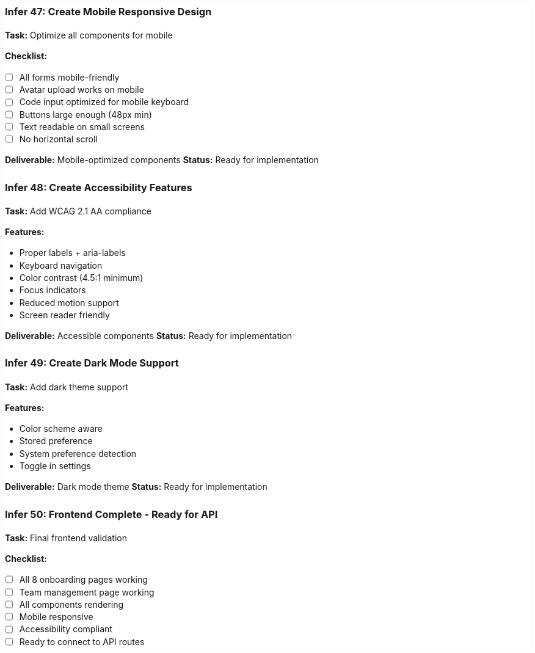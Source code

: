 ### Infer 47: Create Mobile Responsive Design

**Task:** Optimize all components for mobile

**Checklist:**
- [ ] All forms mobile-friendly
- [ ] Avatar upload works on mobile
- [ ] Code input optimized for mobile keyboard
- [ ] Buttons large enough (48px min)
- [ ] Text readable on small screens
- [ ] No horizontal scroll

**Deliverable:** Mobile-optimized components
**Status:** Ready for implementation

### Infer 48: Create Accessibility Features

**Task:** Add WCAG 2.1 AA compliance

**Features:**
- Proper labels + aria-labels
- Keyboard navigation
- Color contrast (4.5:1 minimum)
- Focus indicators
- Reduced motion support
- Screen reader friendly

**Deliverable:** Accessible components
**Status:** Ready for implementation

### Infer 49: Create Dark Mode Support

**Task:** Add dark theme support

**Features:**
- Color scheme aware
- Stored preference
- System preference detection
- Toggle in settings

**Deliverable:** Dark mode theme
**Status:** Ready for implementation

### Infer 50: Frontend Complete - Ready for API

**Task:** Final frontend validation

**Checklist:**
- [ ] All 8 onboarding pages working
- [ ] Team management page working
- [ ] All components rendering
- [ ] Mobile responsive
- [ ] Accessibility compliant
- [ ] Ready to connect to API routes
